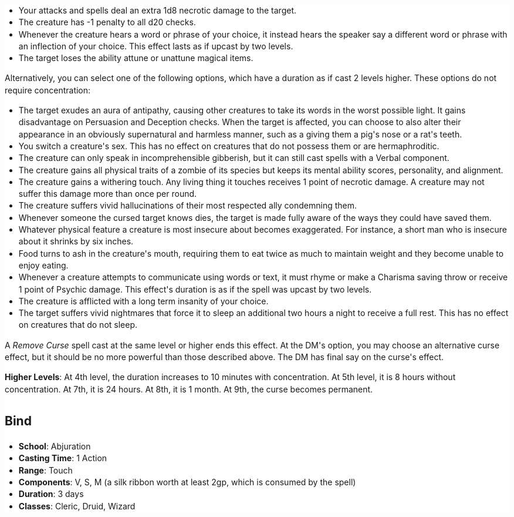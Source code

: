 - Your attacks and spells deal an extra 1d8 necrotic damage to the target.
- The creature has -1 penalty to all d20 checks.
- Whenever the creature hears a word or phrase of your choice, it instead hears the speaker say a different word or phrase with an inflection of your choice. This effect lasts as if upcast by two levels.
- The target loses the ability attune or unattune magical items.

Alternatively, you can select one of the following options, which have a duration as if cast 2 levels higher.  These options do not require concentration:

- The target exudes an aura of antipathy, causing other creatures to take its words in the worst possible light. It gains disadvantage on Persuasion and Deception checks.  When the target is affected, you can choose to also alter their appearance in an obviously supernatural and harmless manner, such as a giving them a pig's nose or a rat's teeth.
- You switch a creature's sex.  This has no effect on creatures that do not possess them or are hermaphroditic.
- The creature can only speak in incomprehensible gibberish, but it can still cast spells with a Verbal component.
- The creature gains all physical traits of a zombie of its species but keeps its mental ability scores, personality, and alignment.
- The creature gains a withering touch. Any living thing it touches receives 1 point of necrotic damage.  A creature may not suffer this damage more than once per round.
- The creature suffers vivid hallucinations of their most respected ally condemning them.
- Whenever someone the cursed target knows dies, the target is made fully aware of the ways they could have saved them.
- Whatever physical feature a creature is most insecure about becomes exaggerated. For instance, a short man who is insecure about it shrinks by six inches.
- Food turns to ash in the creature's mouth, requiring them to eat twice as much to maintain weight and they become unable to enjoy eating.
- Whenever a creature attempts to communicate using words or text, it must rhyme or make a Charisma saving throw or receive 1 point of Psychic damage.  This effect's duration is as if the spell was upcast by two levels.
- The creature is afflicted with a long term insanity of your choice.
- The target suffers vivid nightmares that force it to sleep an additional two hours a night to receive a full rest.  This has no effect on creatures that do not sleep.

A _Remove Curse_ spell cast at the same level or higher ends this effect. At the DM's option, you may choose an alternative curse effect, but it should be no more powerful than those described above.
The DM has final say on the curse's effect.

**Higher Levels**: At 4th level, the duration increases to 10 minutes with concentration.  At 5th level, it is 8 hours without concentration.  At 7th, it is 24 hours.  At 8th, it is 1 month.  At 9th, the curse becomes permanent.

## Bind

- **School**: Abjuration
- **Casting Time**: 1 Action
- **Range**: Touch
- **Components**: V, S, M (a silk ribbon worth at least 2gp, which is consumed by the spell)
- **Duration**: 3 days
- **Classes**: Cleric, Druid, Wizard
